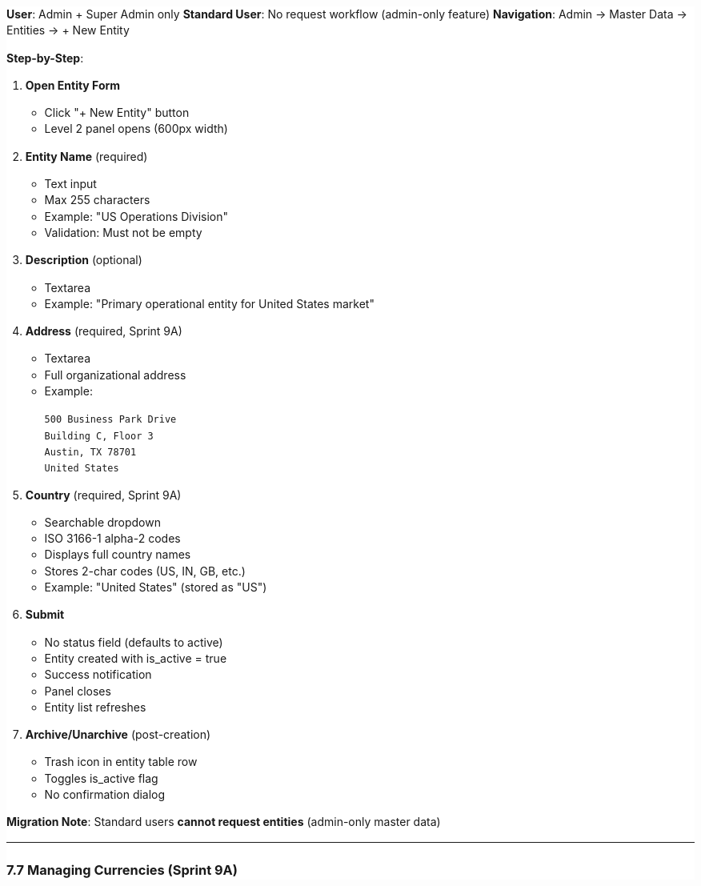 **User**: Admin + Super Admin only
**Standard User**: No request workflow (admin-only feature)
**Navigation**: Admin → Master Data → Entities → + New Entity

**Step-by-Step**:

1. **Open Entity Form**
   - Click "+ New Entity" button
   - Level 2 panel opens (600px width)

2. **Entity Name** (required)
   - Text input
   - Max 255 characters
   - Example: "US Operations Division"
   - Validation: Must not be empty

3. **Description** (optional)
   - Textarea
   - Example: "Primary operational entity for United States market"

4. **Address** (required, Sprint 9A)
   - Textarea
   - Full organizational address
   - Example:
     ```
     500 Business Park Drive
     Building C, Floor 3
     Austin, TX 78701
     United States
     ```

5. **Country** (required, Sprint 9A)
   - Searchable dropdown
   - ISO 3166-1 alpha-2 codes
   - Displays full country names
   - Stores 2-char codes (US, IN, GB, etc.)
   - Example: "United States" (stored as "US")

6. **Submit**
   - No status field (defaults to active)
   - Entity created with is_active = true
   - Success notification
   - Panel closes
   - Entity list refreshes

7. **Archive/Unarchive** (post-creation)
   - Trash icon in entity table row
   - Toggles is_active flag
   - No confirmation dialog

**Migration Note**: Standard users **cannot request entities** (admin-only master data)

---

### 7.7 Managing Currencies (Sprint 9A)
